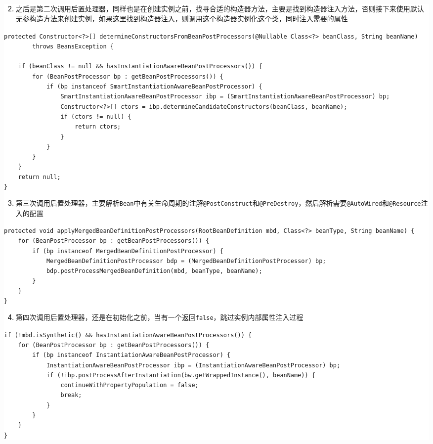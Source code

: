 ```
```

2. 之后是第二次调用后置处理器，同样也是在创建实例之前，找寻合适的构造器方法，主要是找到构造器注入方法，否则接下来使用默认无参构造方法来创建实例，如果这里找到构造器注入，则调用这个构造器实例化这个类，同时注入需要的属性

```
protected Constructor<?>[] determineConstructorsFromBeanPostProcessors(@Nullable Class<?> beanClass, String beanName)
		throws BeansException {

	if (beanClass != null && hasInstantiationAwareBeanPostProcessors()) {
		for (BeanPostProcessor bp : getBeanPostProcessors()) {
			if (bp instanceof SmartInstantiationAwareBeanPostProcessor) {
				SmartInstantiationAwareBeanPostProcessor ibp = (SmartInstantiationAwareBeanPostProcessor) bp;
				Constructor<?>[] ctors = ibp.determineCandidateConstructors(beanClass, beanName);
				if (ctors != null) {
					return ctors;
				}
			}
		}
	}
	return null;
}
```

3. 第三次调用后置处理器，主要解析`Bean`中有关生命周期的注解`@PostConstruct`和`@PreDestroy`，然后解析需要`@AutoWired`和`@Resource`注入的配置

```
protected void applyMergedBeanDefinitionPostProcessors(RootBeanDefinition mbd, Class<?> beanType, String beanName) {
	for (BeanPostProcessor bp : getBeanPostProcessors()) {
		if (bp instanceof MergedBeanDefinitionPostProcessor) {
			MergedBeanDefinitionPostProcessor bdp = (MergedBeanDefinitionPostProcessor) bp;
			bdp.postProcessMergedBeanDefinition(mbd, beanType, beanName);
		}
	}
}
```

4. 第四次调用后置处理器，还是在初始化之前，当有一个返回`false`，跳过实例内部属性注入过程

```
if (!mbd.isSynthetic() && hasInstantiationAwareBeanPostProcessors()) {
	for (BeanPostProcessor bp : getBeanPostProcessors()) {
		if (bp instanceof InstantiationAwareBeanPostProcessor) {
			InstantiationAwareBeanPostProcessor ibp = (InstantiationAwareBeanPostProcessor) bp;
			if (!ibp.postProcessAfterInstantiation(bw.getWrappedInstance(), beanName)) {
				continueWithPropertyPopulation = false;
				break;
			}
		}
	}
}
```
